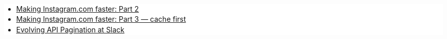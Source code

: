 - [Making Instagram.com faster: Part 2](https://instagram-engineering.com/making-instagram-com-faster-part-2-f350c8fba0d4)
- [Making Instagram.com faster: Part 3 — cache first](https://instagram-engineering.com/making-instagram-com-faster-part-3-cache-first-6f3f130b9669)
- [Evolving API Pagination at Slack](https://slack.engineering/evolving-api-pagination-at-slack)
